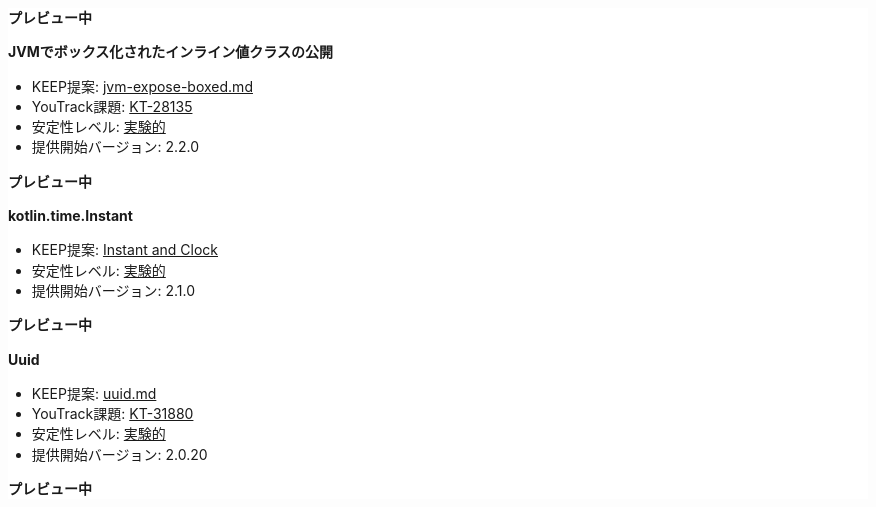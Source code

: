 <tr filter="in-preview">
<td>

**プレビュー中**

</td>
<td>

**JVMでボックス化されたインライン値クラスの公開**

* KEEP提案: [jvm-expose-boxed.md](https://github.com/Kotlin/KEEP/blob/jvm-expose-boxed/proposals/jvm-expose-boxed.md)
* YouTrack課題: [KT-28135](https://youtrack.jetbrains.com/issue/KT-28135)
* 安定性レベル: [実験的](components-stability.md#stability-levels-explained)
* 提供開始バージョン: 2.2.0

</td>
</tr>

<tr filter="in-preview">
<td>

**プレビュー中**

</td>
<td>

**kotlin.time.Instant**

* KEEP提案: [Instant and Clock](https://github.com/Kotlin/KEEP/blob/master/proposals/stdlib/instant.md)
* 安定性レベル: [実験的](components-stability.md#stability-levels-explained)
* 提供開始バージョン: 2.1.0

</td>
</tr>

<tr filter="in-preview">
<td>

**プレビュー中**

</td>
<td>

**Uuid**

* KEEP提案: [uuid.md](https://github.com/Kotlin/KEEP/blob/uuid/proposals/stdlib/uuid.md)
* YouTrack課題: [KT-31880](https://youtrack.jetbrains.com/issue/KT-31880)
* 安定性レベル: [実験的](components-stability.md#stability-levels-explained)
* 提供開始バージョン: 2.0.20

</td>
</tr>

<tr filter="in-preview">
<td>

**プレビュー中**
